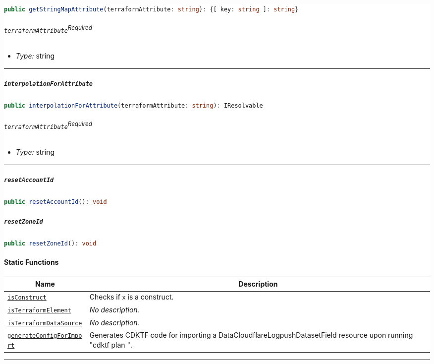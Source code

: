 ```typescript
public getStringMapAttribute(terraformAttribute: string): {[ key: string ]: string}
```

###### `terraformAttribute`<sup>Required</sup> <a name="terraformAttribute" id="@cdktf/provider-cloudflare.dataCloudflareLogpushDatasetField.DataCloudflareLogpushDatasetField.getStringMapAttribute.parameter.terraformAttribute"></a>

- *Type:* string

---

##### `interpolationForAttribute` <a name="interpolationForAttribute" id="@cdktf/provider-cloudflare.dataCloudflareLogpushDatasetField.DataCloudflareLogpushDatasetField.interpolationForAttribute"></a>

```typescript
public interpolationForAttribute(terraformAttribute: string): IResolvable
```

###### `terraformAttribute`<sup>Required</sup> <a name="terraformAttribute" id="@cdktf/provider-cloudflare.dataCloudflareLogpushDatasetField.DataCloudflareLogpushDatasetField.interpolationForAttribute.parameter.terraformAttribute"></a>

- *Type:* string

---

##### `resetAccountId` <a name="resetAccountId" id="@cdktf/provider-cloudflare.dataCloudflareLogpushDatasetField.DataCloudflareLogpushDatasetField.resetAccountId"></a>

```typescript
public resetAccountId(): void
```

##### `resetZoneId` <a name="resetZoneId" id="@cdktf/provider-cloudflare.dataCloudflareLogpushDatasetField.DataCloudflareLogpushDatasetField.resetZoneId"></a>

```typescript
public resetZoneId(): void
```

#### Static Functions <a name="Static Functions" id="Static Functions"></a>

| **Name** | **Description** |
| --- | --- |
| <code><a href="#@cdktf/provider-cloudflare.dataCloudflareLogpushDatasetField.DataCloudflareLogpushDatasetField.isConstruct">isConstruct</a></code> | Checks if `x` is a construct. |
| <code><a href="#@cdktf/provider-cloudflare.dataCloudflareLogpushDatasetField.DataCloudflareLogpushDatasetField.isTerraformElement">isTerraformElement</a></code> | *No description.* |
| <code><a href="#@cdktf/provider-cloudflare.dataCloudflareLogpushDatasetField.DataCloudflareLogpushDatasetField.isTerraformDataSource">isTerraformDataSource</a></code> | *No description.* |
| <code><a href="#@cdktf/provider-cloudflare.dataCloudflareLogpushDatasetField.DataCloudflareLogpushDatasetField.generateConfigForImport">generateConfigForImport</a></code> | Generates CDKTF code for importing a DataCloudflareLogpushDatasetField resource upon running "cdktf plan <stack-name>". |

---